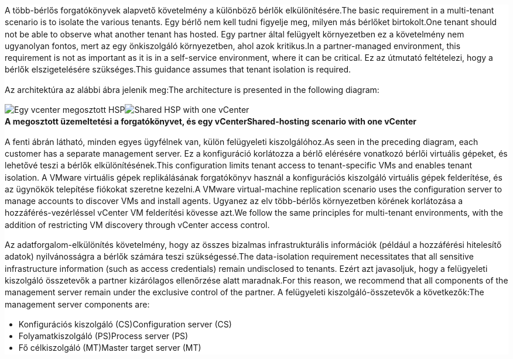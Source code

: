<span data-ttu-id="644f4-121">A több-bérlős forgatókönyvek alapvető követelmény a különböző bérlők elkülönítésére.</span><span class="sxs-lookup"><span data-stu-id="644f4-121">The basic requirement in a multi-tenant scenario is to isolate the various tenants.</span></span> <span data-ttu-id="644f4-122">Egy bérlő nem kell tudni figyelje meg, milyen más bérlőket birtokolt.</span><span class="sxs-lookup"><span data-stu-id="644f4-122">One tenant should not be able to observe what another tenant has hosted.</span></span> <span data-ttu-id="644f4-123">Egy partner által felügyelt környezetben ez a követelmény nem ugyanolyan fontos, mert az egy önkiszolgáló környezetben, ahol azok kritikus.</span><span class="sxs-lookup"><span data-stu-id="644f4-123">In a partner-managed environment, this requirement is not as important as it is in a self-service environment, where it can be critical.</span></span> <span data-ttu-id="644f4-124">Ez az útmutató feltételezi, hogy a bérlők elszigetelésére szükséges.</span><span class="sxs-lookup"><span data-stu-id="644f4-124">This guidance assumes that tenant isolation is required.</span></span>

<span data-ttu-id="644f4-125">Az architektúra az alábbi ábra jelenik meg:</span><span class="sxs-lookup"><span data-stu-id="644f4-125">The architecture is presented in the following diagram:</span></span>

<span data-ttu-id="644f4-126">![Egy vcenter megosztott HSP](./media/site-recovery-multi-tenant-support-vmware-using-csp/shared-hosting-scenario.png)</span><span class="sxs-lookup"><span data-stu-id="644f4-126">![Shared HSP with one vCenter](./media/site-recovery-multi-tenant-support-vmware-using-csp/shared-hosting-scenario.png)</span></span>  
<span data-ttu-id="644f4-127">**A megosztott üzemeltetési a forgatókönyvet, és egy vCenter**</span><span class="sxs-lookup"><span data-stu-id="644f4-127">**Shared-hosting scenario with one vCenter**</span></span>

<span data-ttu-id="644f4-128">A fenti ábrán látható, minden egyes ügyfélnek van, külön felügyeleti kiszolgálóhoz.</span><span class="sxs-lookup"><span data-stu-id="644f4-128">As seen in the preceding diagram, each customer has a separate management server.</span></span> <span data-ttu-id="644f4-129">Ez a konfiguráció korlátozza a bérlő elérésére vonatkozó bérlői virtuális gépeket, és lehetővé teszi a bérlők elkülönítésének.</span><span class="sxs-lookup"><span data-stu-id="644f4-129">This configuration limits tenant access to tenant-specific VMs and enables tenant isolation.</span></span> <span data-ttu-id="644f4-130">A VMware virtuális gépek replikálásának forgatókönyv használ a konfigurációs kiszolgáló virtuális gépek felderítése, és az ügynökök telepítése fiókokat szeretne kezelni.</span><span class="sxs-lookup"><span data-stu-id="644f4-130">A VMware virtual-machine replication scenario uses the configuration server to manage accounts to discover VMs and install agents.</span></span> <span data-ttu-id="644f4-131">Ugyanez az elv több-bérlős környezetben körének korlátozása a hozzáférés-vezérléssel vCenter VM felderítési kövesse azt.</span><span class="sxs-lookup"><span data-stu-id="644f4-131">We follow the same principles for multi-tenant environments, with the addition of restricting VM discovery through vCenter access control.</span></span>

<span data-ttu-id="644f4-132">Az adatforgalom-elkülönítés követelmény, hogy az összes bizalmas infrastrukturális információk (például a hozzáférési hitelesítő adatok) nyilvánosságra a bérlők számára teszi szükségessé.</span><span class="sxs-lookup"><span data-stu-id="644f4-132">The data-isolation requirement necessitates that all sensitive infrastructure information (such as access credentials) remain undisclosed to tenants.</span></span> <span data-ttu-id="644f4-133">Ezért azt javasoljuk, hogy a felügyeleti kiszolgáló összetevők a partner kizárólagos ellenőrzése alatt maradnak.</span><span class="sxs-lookup"><span data-stu-id="644f4-133">For this reason, we recommend that all components of the management server remain under the exclusive control of the partner.</span></span> <span data-ttu-id="644f4-134">A felügyeleti kiszolgáló-összetevők a következők:</span><span class="sxs-lookup"><span data-stu-id="644f4-134">The management server components are:</span></span>
* <span data-ttu-id="644f4-135">Konfigurációs kiszolgáló (CS)</span><span class="sxs-lookup"><span data-stu-id="644f4-135">Configuration server (CS)</span></span>
* <span data-ttu-id="644f4-136">Folyamatkiszolgáló (PS)</span><span class="sxs-lookup"><span data-stu-id="644f4-136">Process server (PS)</span></span>
* <span data-ttu-id="644f4-137">Fő célkiszolgáló (MT)</span><span class="sxs-lookup"><span data-stu-id="644f4-137">Master target server (MT)</span></span> 
